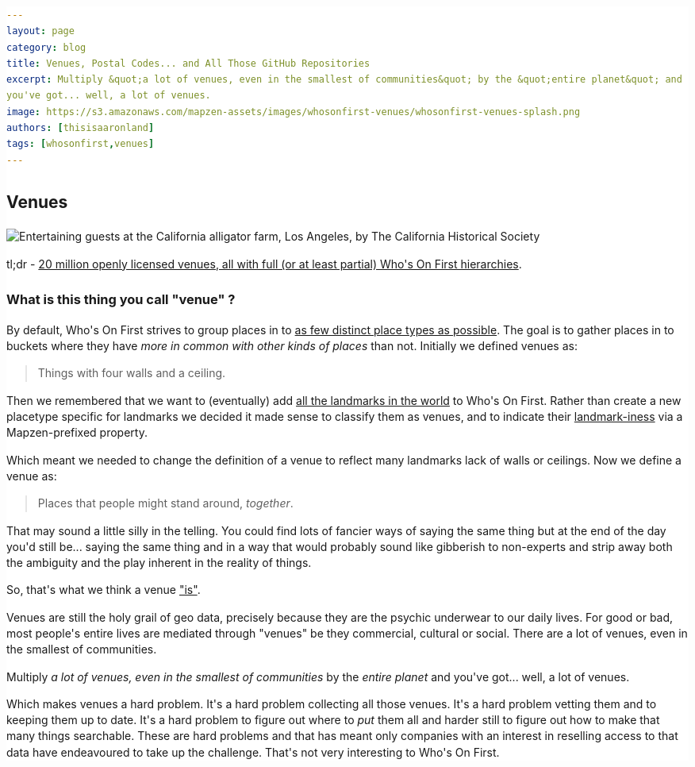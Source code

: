 ```yaml
---
layout: page
category: blog
title: Venues, Postal Codes... and All Those GitHub Repositories
excerpt: Multiply &quot;a lot of venues, even in the smallest of communities&quot; by the &quot;entire planet&quot; and you've got... well, a lot of venues.
image: https://s3.amazonaws.com/mapzen-assets/images/whosonfirst-venues/whosonfirst-venues-splash.png
authors: [thisisaaronland]
tags: [whosonfirst,venues]
---
```


## Venues

![Entertaining guests at the California alligator farm, Los Angeles, by The California Historical Society](https://s3.amazonaws.com/mapzen-assets/images/whosonfirst-venues/16356193176_02404fa0d1_z.jpg)

tl;dr - [20 million openly licensed venues, all with full (or at least partial) Who's On First hierarchies](https://whosonfirst.mapzen.com/spelunker/placetypes/venue).

### What is this thing you call "venue" ?

By default, Who's On First strives to group places in to [as few distinct place types as possible](https://github.com/whosonfirst/whosonfirst-placetypes). The goal is to gather places in to buckets where they have _more in common with other kinds of places_ than not. Initially we defined venues as:

> Things with four walls and a ceiling.

Then we remembered that we want to (eventually) add [all the landmarks in the world](https://whosonfirst.mapzen.com/spelunker/tags/public_art/) to Who's On First. Rather than create a new placetype specific for landmarks we decided it made sense to classify them as venues, and to indicate their [landmark-iness](http://www.wikilovesmonuments.org/) via a Mapzen-prefixed property.

Which meant we needed to change the definition of a venue to reflect many landmarks lack of walls or ceilings. Now we define a venue as:

> Places that people might stand around, _together_.

That may sound a little silly in the telling. You could find lots of fancier ways of saying the same thing but at the end of the day you'd still be... saying the same thing and in a way that would probably sound like gibberish to non-experts and strip away both the ambiguity and the play inherent in the reality of things.

So, that's what we think a venue [&quot;is&quot;](https://www.youtube.com/watch?v=j4XT-l-_3y0).

Venues are still the holy grail of geo data, precisely because they are the psychic underwear to our daily lives. For good or bad, most people's entire lives are mediated through "venues" be they commercial, cultural or social. There are a lot of venues, even in the smallest of communities.

Multiply _a lot of venues, even in the smallest of communities_ by the _entire planet_ and you've got... well, a lot of venues.

Which makes venues a hard problem. It's a hard problem collecting all those venues. It's a hard problem vetting them and to keeping them up to date. It's a hard problem to figure out where to _put_ them all and harder still to figure out how to make that many things searchable. These are hard problems and that has meant only companies with an interest in reselling access to that data have endeavoured to take up the challenge. That's not very interesting to Who's On First.
